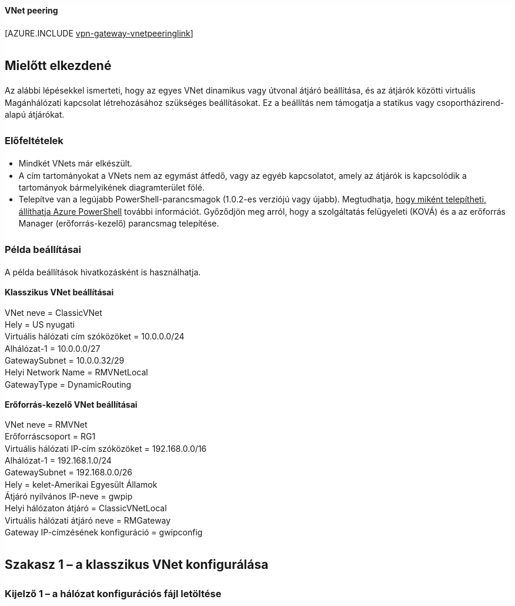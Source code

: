 #### <a name="vnet-peering"></a>VNet peering

[AZURE.INCLUDE [vpn-gateway-vnetpeeringlink](../../includes/vpn-gateway-vnetpeeringlink-include.md)]


## <a name="before-beginning"></a>Mielőtt elkezdené

Az alábbi lépésekkel ismerteti, hogy az egyes VNet dinamikus vagy útvonal átjáró beállítása, és az átjárók közötti virtuális Magánhálózati kapcsolat létrehozásához szükséges beállításokat. Ez a beállítás nem támogatja a statikus vagy csoportházirend-alapú átjárókat.

### <a name="prerequisites"></a>Előfeltételek

 - Mindkét VNets már elkészült.
 - A cím tartományokat a VNets nem az egymást átfedő, vagy az egyéb kapcsolatot, amely az átjárók is kapcsolódik a tartományok bármelyikének diagramterület fölé.
 - Telepítve van a legújabb PowerShell-parancsmagok (1.0.2-es verziójú vagy újabb). Megtudhatja, [hogy miként telepítheti, állíthatja Azure PowerShell](../powershell-install-configure.md) további információt. Győződjön meg arról, hogy a szolgáltatás felügyeleti (KOVÁ) és a az erőforrás Manager (erőforrás-kezelő) parancsmag telepítése. 

### <a name="exampleref"></a>Példa beállításai

A példa beállítások hivatkozásként is használhatja.

**Klasszikus VNet beállításai**

VNet neve = ClassicVNet <br>
Hely = US nyugati <br>
Virtuális hálózati cím szóközöket = 10.0.0.0/24 <br>
Alhálózat-1 = 10.0.0.0/27 <br>
GatewaySubnet = 10.0.0.32/29 <br>
Helyi Network Name = RMVNetLocal <br>
GatewayType = DynamicRouting

**Erőforrás-kezelő VNet beállításai**

VNet neve = RMVNet <br>
Erőforráscsoport = RG1 <br>
Virtuális hálózati IP-cím szóközöket = 192.168.0.0/16 <br>
Alhálózat-1 = 192.168.1.0/24 <br>
GatewaySubnet = 192.168.0.0/26 <br>
Hely = kelet-Amerikai Egyesült Államok <br>
Átjáró nyilvános IP-neve = gwpip <br>
Helyi hálózaton átjáró = ClassicVNetLocal <br>
Virtuális hálózati átjáró neve = RMGateway <br>
Gateway IP-címzésének konfiguráció = gwipconfig


## <a name="createsmgw"></a>Szakasz 1 – a klasszikus VNet konfigurálása

### <a name="part-1---download-your-network-configuration-file"></a>Kijelző 1 – a hálózat konfigurációs fájl letöltése
